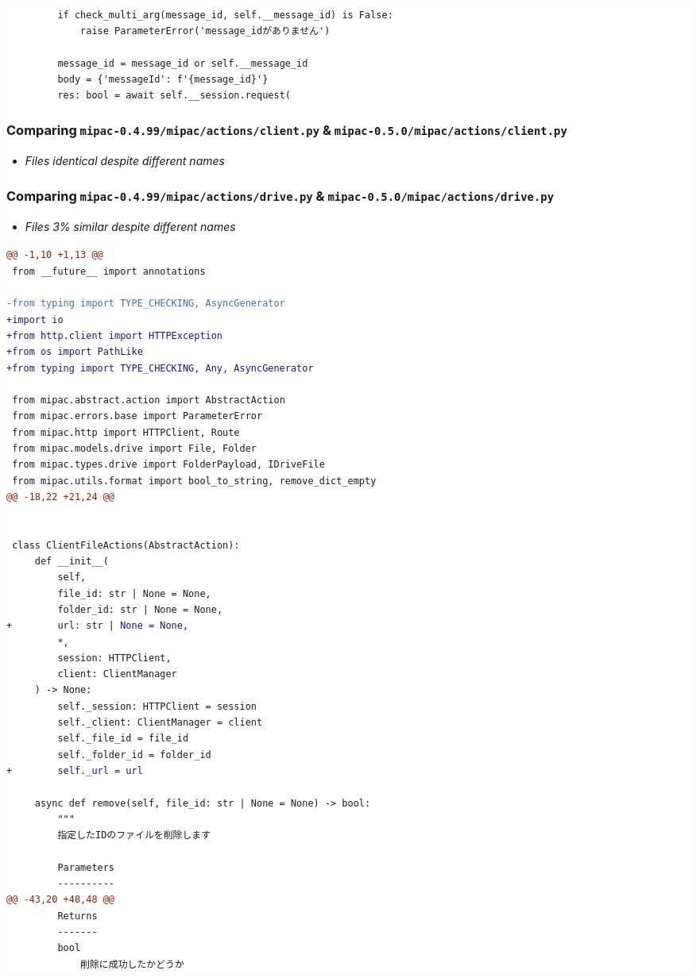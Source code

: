 ```
         if check_multi_arg(message_id, self.__message_id) is False:
             raise ParameterError('message_idがありません')
 
         message_id = message_id or self.__message_id
         body = {'messageId': f'{message_id}'}
         res: bool = await self.__session.request(
```

### Comparing `mipac-0.4.99/mipac/actions/client.py` & `mipac-0.5.0/mipac/actions/client.py`

 * *Files identical despite different names*

### Comparing `mipac-0.4.99/mipac/actions/drive.py` & `mipac-0.5.0/mipac/actions/drive.py`

 * *Files 3% similar despite different names*

```diff
@@ -1,10 +1,13 @@
 from __future__ import annotations
 
-from typing import TYPE_CHECKING, AsyncGenerator
+import io
+from http.client import HTTPException
+from os import PathLike
+from typing import TYPE_CHECKING, Any, AsyncGenerator
 
 from mipac.abstract.action import AbstractAction
 from mipac.errors.base import ParameterError
 from mipac.http import HTTPClient, Route
 from mipac.models.drive import File, Folder
 from mipac.types.drive import FolderPayload, IDriveFile
 from mipac.utils.format import bool_to_string, remove_dict_empty
@@ -18,22 +21,24 @@
 
 
 class ClientFileActions(AbstractAction):
     def __init__(
         self,
         file_id: str | None = None,
         folder_id: str | None = None,
+        url: str | None = None,
         *,
         session: HTTPClient,
         client: ClientManager
     ) -> None:
         self._session: HTTPClient = session
         self._client: ClientManager = client
         self._file_id = file_id
         self._folder_id = folder_id
+        self._url = url
 
     async def remove(self, file_id: str | None = None) -> bool:
         """
         指定したIDのファイルを削除します
 
         Parameters
         ----------
@@ -43,20 +48,48 @@
         Returns
         -------
         bool
             削除に成功したかどうか
```